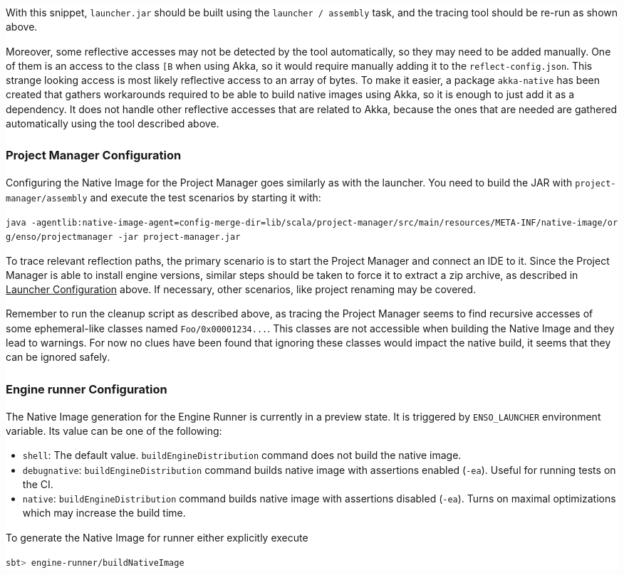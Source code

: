 With this snippet, `launcher.jar` should be built using the
`launcher / assembly` task, and the tracing tool should be re-run as shown
above.

Moreover, some reflective accesses may not be detected by the tool
automatically, so they may need to be added manually. One of them is an access
to the class `[B` when using Akka, so it would require manually adding it to the
`reflect-config.json`. This strange looking access is most likely reflective
access to an array of bytes. To make it easier, a package `akka-native` has been
created that gathers workarounds required to be able to build native images
using Akka, so it is enough to just add it as a dependency. It does not handle
other reflective accesses that are related to Akka, because the ones that are
needed are gathered automatically using the tool described above.

### Project Manager Configuration

Configuring the Native Image for the Project Manager goes similarly as with the
launcher. You need to build the JAR with `project-manager/assembly` and execute
the test scenarios by starting it with:

```
java -agentlib:native-image-agent=config-merge-dir=lib/scala/project-manager/src/main/resources/META-INF/native-image/org/enso/projectmanager -jar project-manager.jar
```

To trace relevant reflection paths, the primary scenario is to start the Project
Manager and connect an IDE to it. Since the Project Manager is able to install
engine versions, similar steps should be taken to force it to extract a zip
archive, as described in [Launcher Configuration](#launcher-configuration)
above. If necessary, other scenarios, like project renaming may be covered.

Remember to run the cleanup script as described above, as tracing the Project
Manager seems to find recursive accesses of some ephemeral-like classes named
`Foo/0x00001234...`. This classes are not accessible when building the Native
Image and they lead to warnings. For now no clues have been found that ignoring
these classes would impact the native build, it seems that they can be ignored
safely.

### Engine runner Configuration

The Native Image generation for the Engine Runner is currently in a preview
state. It is triggered by `ENSO_LAUNCHER` environment variable. Its value can be
one of the following:

- `shell`: The default value. `buildEngineDistribution` command does not build
  the native image.
- `debugnative`: `buildEngineDistribution` command builds native image with
  assertions enabled (`-ea`). Useful for running tests on the CI.
- `native`: `buildEngineDistribution` command builds native image with
  assertions disabled (`-ea`). Turns on maximal optimizations which may increase
  the build time.

To generate the Native Image for runner either explicitly execute

```bash
sbt> engine-runner/buildNativeImage
```
